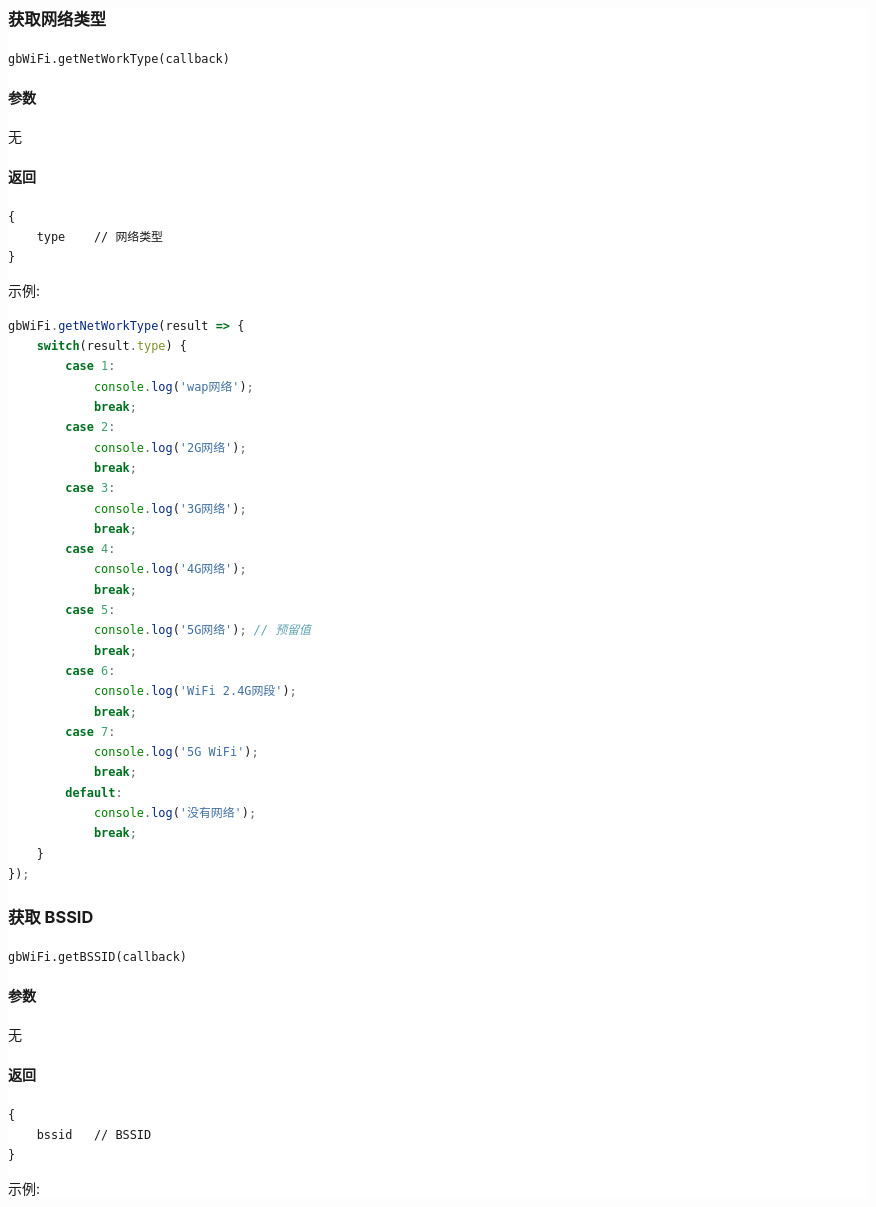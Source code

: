 ### 获取网络类型
`gbWiFi.getNetWorkType(callback)`
#### 参数
无
#### 返回
```
{	
    type 	// 网络类型
}
```
示例:

```javascript
gbWiFi.getNetWorkType(result => {
	switch(result.type) {
	    case 1:
	        console.log('wap网络');
	        break;
	    case 2:
	        console.log('2G网络');
	        break;
	    case 3:
	        console.log('3G网络');
	        break;
	    case 4:
	        console.log('4G网络');
	        break;
	    case 5:
	        console.log('5G网络'); // 预留值
	        break;
	    case 6:
	        console.log('WiFi 2.4G网段');
	        break;
	    case 7:
	        console.log('5G WiFi');
	        break;
	    default:
	        console.log('没有网络'); 
	        break;
	}
});
```



### 获取 BSSID
`gbWiFi.getBSSID(callback)`
#### 参数
无
#### 返回
```
{	
    bssid 	// BSSID	
}
```
示例:
